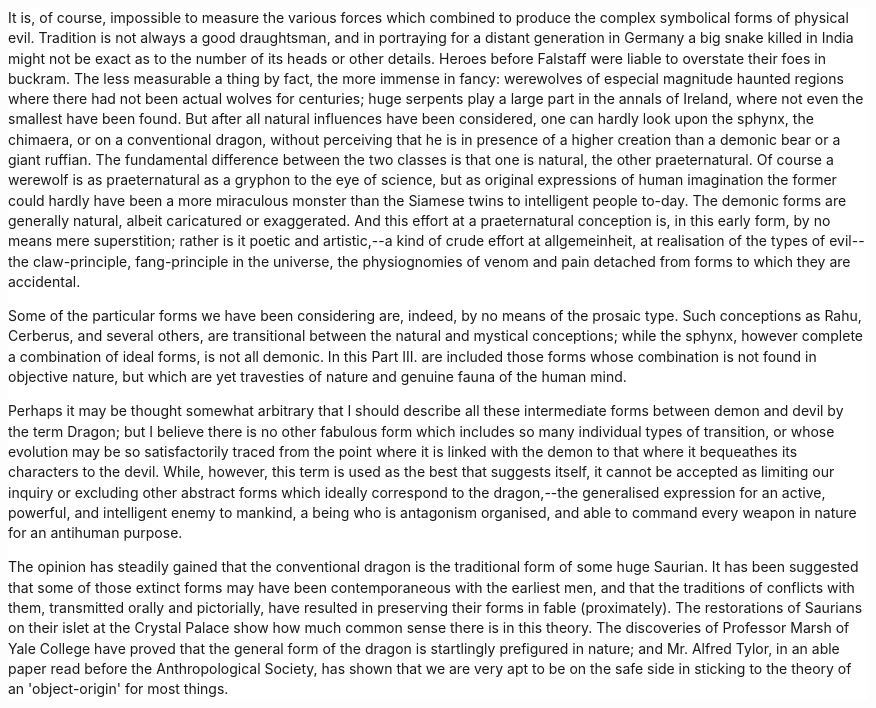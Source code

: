 It is, of course, impossible to measure the various forces which
combined to produce the complex symbolical forms of physical
evil. Tradition is not always a good draughtsman, and in portraying
for a distant generation in Germany a big snake killed in India might
not be exact as to the number of its heads or other details. Heroes
before Falstaff were liable to overstate their foes in buckram. The
less measurable a thing by fact, the more immense in fancy: werewolves
of especial magnitude haunted regions where there had not been actual
wolves for centuries; huge serpents play a large part in the annals
of Ireland, where not even the smallest have been found. But after all
natural influences have been considered, one can hardly look upon the
sphynx, the chimaera, or on a conventional dragon, without perceiving
that he is in presence of a higher creation than a demonic bear or a
giant ruffian. The fundamental difference between the two classes is
that one is natural, the other praeternatural. Of course a werewolf is
as praeternatural as a gryphon to the eye of science, but as original
expressions of human imagination the former could hardly have been a
more miraculous monster than the Siamese twins to intelligent people
to-day. The demonic forms are generally natural, albeit caricatured
or exaggerated. And this effort at a praeternatural conception is,
in this early form, by no means mere superstition; rather is it
poetic and artistic,--a kind of crude effort at allgemeinheit, at
realisation of the types of evil--the claw-principle, fang-principle
in the universe, the physiognomies of venom and pain detached from
forms to which they are accidental.

Some of the particular forms we have been considering are, indeed,
by no means of the prosaic type. Such conceptions as Rahu, Cerberus,
and several others, are transitional between the natural and mystical
conceptions; while the sphynx, however complete a combination of ideal
forms, is not all demonic. In this Part III. are included those forms
whose combination is not found in objective nature, but which are
yet travesties of nature and genuine fauna of the human mind.

Perhaps it may be thought somewhat arbitrary that I should describe
all these intermediate forms between demon and devil by the term
Dragon; but I believe there is no other fabulous form which includes
so many individual types of transition, or whose evolution may be
so satisfactorily traced from the point where it is linked with the
demon to that where it bequeathes its characters to the devil. While,
however, this term is used as the best that suggests itself, it cannot
be accepted as limiting our inquiry or excluding other abstract forms
which ideally correspond to the dragon,--the generalised expression
for an active, powerful, and intelligent enemy to mankind, a being
who is antagonism organised, and able to command every weapon in
nature for an antihuman purpose.

The opinion has steadily gained that the conventional dragon is the
traditional form of some huge Saurian. It has been suggested that some
of those extinct forms may have been contemporaneous with the earliest
men, and that the traditions of conflicts with them, transmitted orally
and pictorially, have resulted in preserving their forms in fable
(proximately). The restorations of Saurians on their islet at the
Crystal Palace show how much common sense there is in this theory. The
discoveries of Professor Marsh of Yale College have proved that the
general form of the dragon is startlingly prefigured in nature; and
Mr. Alfred Tylor, in an able paper read before the Anthropological
Society, has shown that we are very apt to be on the safe side in
sticking to the theory of an 'object-origin' for most things.
